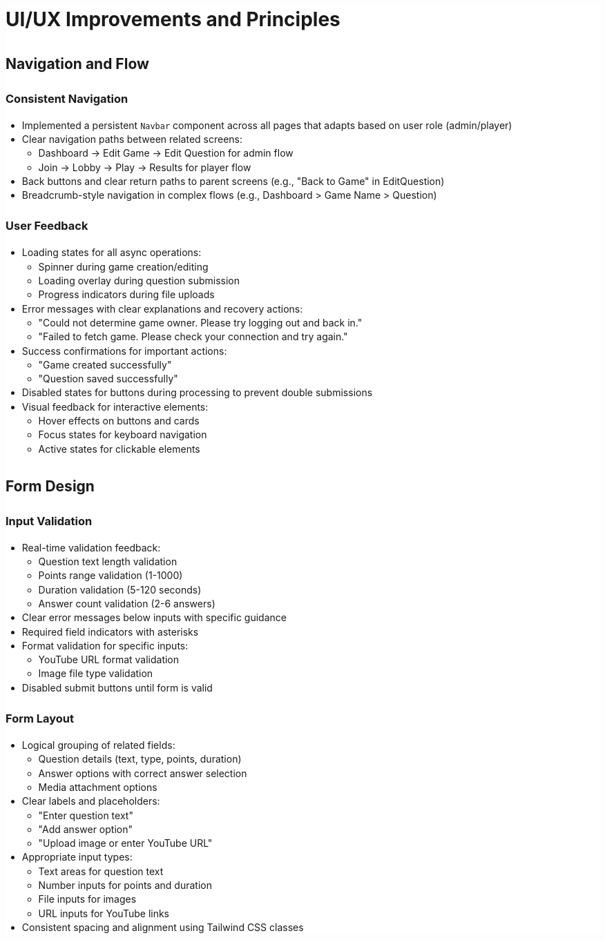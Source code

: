 # UI/UX Improvements and Principles

## Navigation and Flow

### Consistent Navigation
- Implemented a persistent `Navbar` component across all pages that adapts based on user role (admin/player)
- Clear navigation paths between related screens:
  - Dashboard → Edit Game → Edit Question for admin flow
  - Join → Lobby → Play → Results for player flow
- Back buttons and clear return paths to parent screens (e.g., "Back to Game" in EditQuestion)
- Breadcrumb-style navigation in complex flows (e.g., Dashboard > Game Name > Question)

### User Feedback
- Loading states for all async operations:
  - Spinner during game creation/editing
  - Loading overlay during question submission
  - Progress indicators during file uploads
- Error messages with clear explanations and recovery actions:
  - "Could not determine game owner. Please try logging out and back in."
  - "Failed to fetch game. Please check your connection and try again."
- Success confirmations for important actions:
  - "Game created successfully"
  - "Question saved successfully"
- Disabled states for buttons during processing to prevent double submissions
- Visual feedback for interactive elements:
  - Hover effects on buttons and cards
  - Focus states for keyboard navigation
  - Active states for clickable elements

## Form Design

### Input Validation
- Real-time validation feedback:
  - Question text length validation
  - Points range validation (1-1000)
  - Duration validation (5-120 seconds)
  - Answer count validation (2-6 answers)
- Clear error messages below inputs with specific guidance
- Required field indicators with asterisks
- Format validation for specific inputs:
  - YouTube URL format validation
  - Image file type validation
- Disabled submit buttons until form is valid

### Form Layout
- Logical grouping of related fields:
  - Question details (text, type, points, duration)
  - Answer options with correct answer selection
  - Media attachment options
- Clear labels and placeholders:
  - "Enter question text"
  - "Add answer option"
  - "Upload image or enter YouTube URL"
- Appropriate input types:
  - Text areas for question text
  - Number inputs for points and duration
  - File inputs for images
  - URL inputs for YouTube links
- Consistent spacing and alignment using Tailwind CSS classes